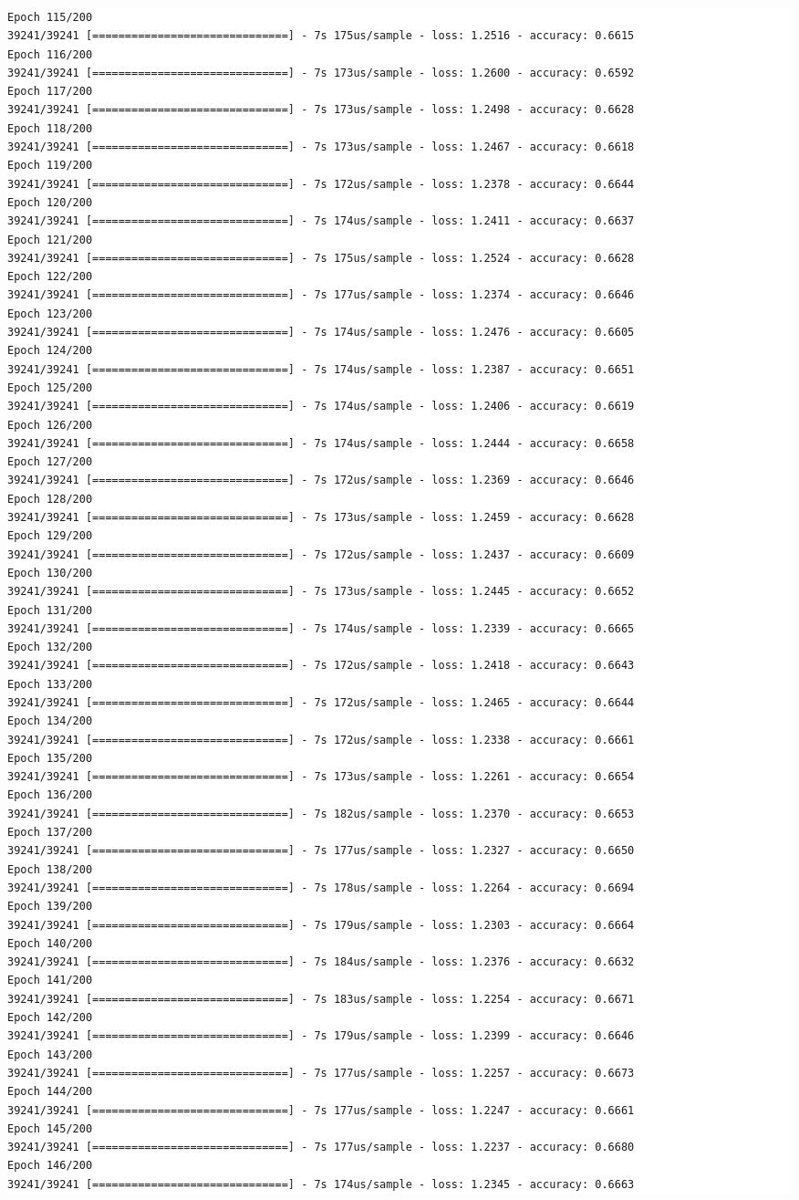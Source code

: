     Epoch 115/200
    39241/39241 [==============================] - 7s 175us/sample - loss: 1.2516 - accuracy: 0.6615
    Epoch 116/200
    39241/39241 [==============================] - 7s 173us/sample - loss: 1.2600 - accuracy: 0.6592
    Epoch 117/200
    39241/39241 [==============================] - 7s 173us/sample - loss: 1.2498 - accuracy: 0.6628
    Epoch 118/200
    39241/39241 [==============================] - 7s 173us/sample - loss: 1.2467 - accuracy: 0.6618
    Epoch 119/200
    39241/39241 [==============================] - 7s 172us/sample - loss: 1.2378 - accuracy: 0.6644
    Epoch 120/200
    39241/39241 [==============================] - 7s 174us/sample - loss: 1.2411 - accuracy: 0.6637
    Epoch 121/200
    39241/39241 [==============================] - 7s 175us/sample - loss: 1.2524 - accuracy: 0.6628
    Epoch 122/200
    39241/39241 [==============================] - 7s 177us/sample - loss: 1.2374 - accuracy: 0.6646
    Epoch 123/200
    39241/39241 [==============================] - 7s 174us/sample - loss: 1.2476 - accuracy: 0.6605
    Epoch 124/200
    39241/39241 [==============================] - 7s 174us/sample - loss: 1.2387 - accuracy: 0.6651
    Epoch 125/200
    39241/39241 [==============================] - 7s 174us/sample - loss: 1.2406 - accuracy: 0.6619
    Epoch 126/200
    39241/39241 [==============================] - 7s 174us/sample - loss: 1.2444 - accuracy: 0.6658
    Epoch 127/200
    39241/39241 [==============================] - 7s 172us/sample - loss: 1.2369 - accuracy: 0.6646
    Epoch 128/200
    39241/39241 [==============================] - 7s 173us/sample - loss: 1.2459 - accuracy: 0.6628
    Epoch 129/200
    39241/39241 [==============================] - 7s 172us/sample - loss: 1.2437 - accuracy: 0.6609
    Epoch 130/200
    39241/39241 [==============================] - 7s 173us/sample - loss: 1.2445 - accuracy: 0.6652
    Epoch 131/200
    39241/39241 [==============================] - 7s 174us/sample - loss: 1.2339 - accuracy: 0.6665
    Epoch 132/200
    39241/39241 [==============================] - 7s 172us/sample - loss: 1.2418 - accuracy: 0.6643
    Epoch 133/200
    39241/39241 [==============================] - 7s 172us/sample - loss: 1.2465 - accuracy: 0.6644
    Epoch 134/200
    39241/39241 [==============================] - 7s 172us/sample - loss: 1.2338 - accuracy: 0.6661
    Epoch 135/200
    39241/39241 [==============================] - 7s 173us/sample - loss: 1.2261 - accuracy: 0.6654
    Epoch 136/200
    39241/39241 [==============================] - 7s 182us/sample - loss: 1.2370 - accuracy: 0.6653
    Epoch 137/200
    39241/39241 [==============================] - 7s 177us/sample - loss: 1.2327 - accuracy: 0.6650
    Epoch 138/200
    39241/39241 [==============================] - 7s 178us/sample - loss: 1.2264 - accuracy: 0.6694
    Epoch 139/200
    39241/39241 [==============================] - 7s 179us/sample - loss: 1.2303 - accuracy: 0.6664
    Epoch 140/200
    39241/39241 [==============================] - 7s 184us/sample - loss: 1.2376 - accuracy: 0.6632
    Epoch 141/200
    39241/39241 [==============================] - 7s 183us/sample - loss: 1.2254 - accuracy: 0.6671
    Epoch 142/200
    39241/39241 [==============================] - 7s 179us/sample - loss: 1.2399 - accuracy: 0.6646
    Epoch 143/200
    39241/39241 [==============================] - 7s 177us/sample - loss: 1.2257 - accuracy: 0.6673
    Epoch 144/200
    39241/39241 [==============================] - 7s 177us/sample - loss: 1.2247 - accuracy: 0.6661
    Epoch 145/200
    39241/39241 [==============================] - 7s 177us/sample - loss: 1.2237 - accuracy: 0.6680
    Epoch 146/200
    39241/39241 [==============================] - 7s 174us/sample - loss: 1.2345 - accuracy: 0.6663
